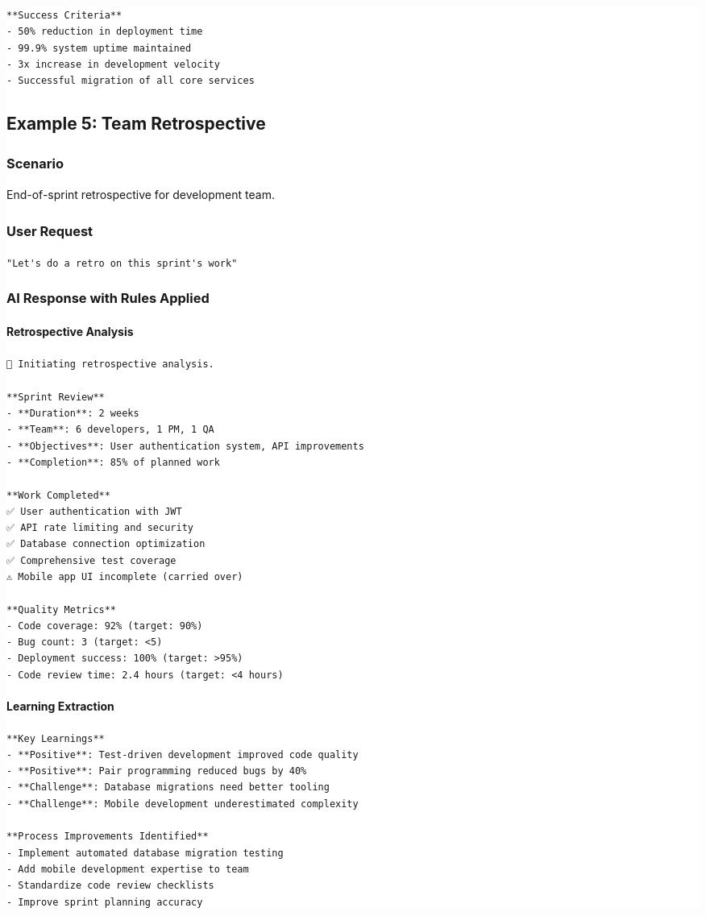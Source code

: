 ```
**Success Criteria**
- 50% reduction in deployment time
- 99.9% system uptime maintained
- 3x increase in development velocity
- Successful migration of all core services
```

## Example 5: Team Retrospective

### **Scenario**

End-of-sprint retrospective for development team.

### **User Request**

```
"Let's do a retro on this sprint's work"
```

### **AI Response with Rules Applied**

#### **Retrospective Analysis**

```
🔄 Initiating retrospective analysis.

**Sprint Review**
- **Duration**: 2 weeks
- **Team**: 6 developers, 1 PM, 1 QA
- **Objectives**: User authentication system, API improvements
- **Completion**: 85% of planned work

**Work Completed**
✅ User authentication with JWT
✅ API rate limiting and security
✅ Database connection optimization
✅ Comprehensive test coverage
⚠️ Mobile app UI incomplete (carried over)

**Quality Metrics**
- Code coverage: 92% (target: 90%)
- Bug count: 3 (target: <5)
- Deployment success: 100% (target: >95%)
- Code review time: 2.4 hours (target: <4 hours)
```

#### **Learning Extraction**

```
**Key Learnings**
- **Positive**: Test-driven development improved code quality
- **Positive**: Pair programming reduced bugs by 40%
- **Challenge**: Database migrations need better tooling
- **Challenge**: Mobile development underestimated complexity

**Process Improvements Identified**
- Implement automated database migration testing
- Add mobile development expertise to team
- Standardize code review checklists
- Improve sprint planning accuracy
```

